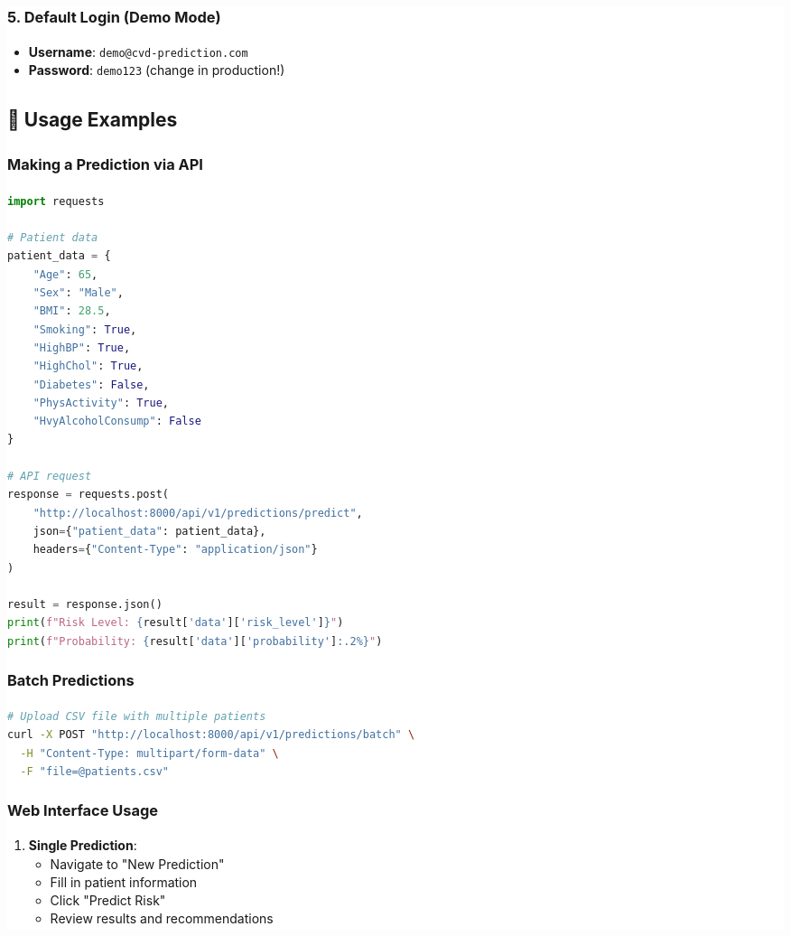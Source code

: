 ### 5. Default Login (Demo Mode)

- **Username**: `demo@cvd-prediction.com`
- **Password**: `demo123` (change in production!)

## 📖 Usage Examples

### Making a Prediction via API

```python
import requests

# Patient data
patient_data = {
    "Age": 65,
    "Sex": "Male",
    "BMI": 28.5,
    "Smoking": True,
    "HighBP": True,
    "HighChol": True,
    "Diabetes": False,
    "PhysActivity": True,
    "HvyAlcoholConsump": False
}

# API request
response = requests.post(
    "http://localhost:8000/api/v1/predictions/predict",
    json={"patient_data": patient_data},
    headers={"Content-Type": "application/json"}
)

result = response.json()
print(f"Risk Level: {result['data']['risk_level']}")
print(f"Probability: {result['data']['probability']:.2%}")
```

### Batch Predictions

```bash
# Upload CSV file with multiple patients
curl -X POST "http://localhost:8000/api/v1/predictions/batch" \
  -H "Content-Type: multipart/form-data" \
  -F "file=@patients.csv"
```

### Web Interface Usage

1. **Single Prediction**:
   - Navigate to "New Prediction"
   - Fill in patient information
   - Click "Predict Risk"
   - Review results and recommendations
